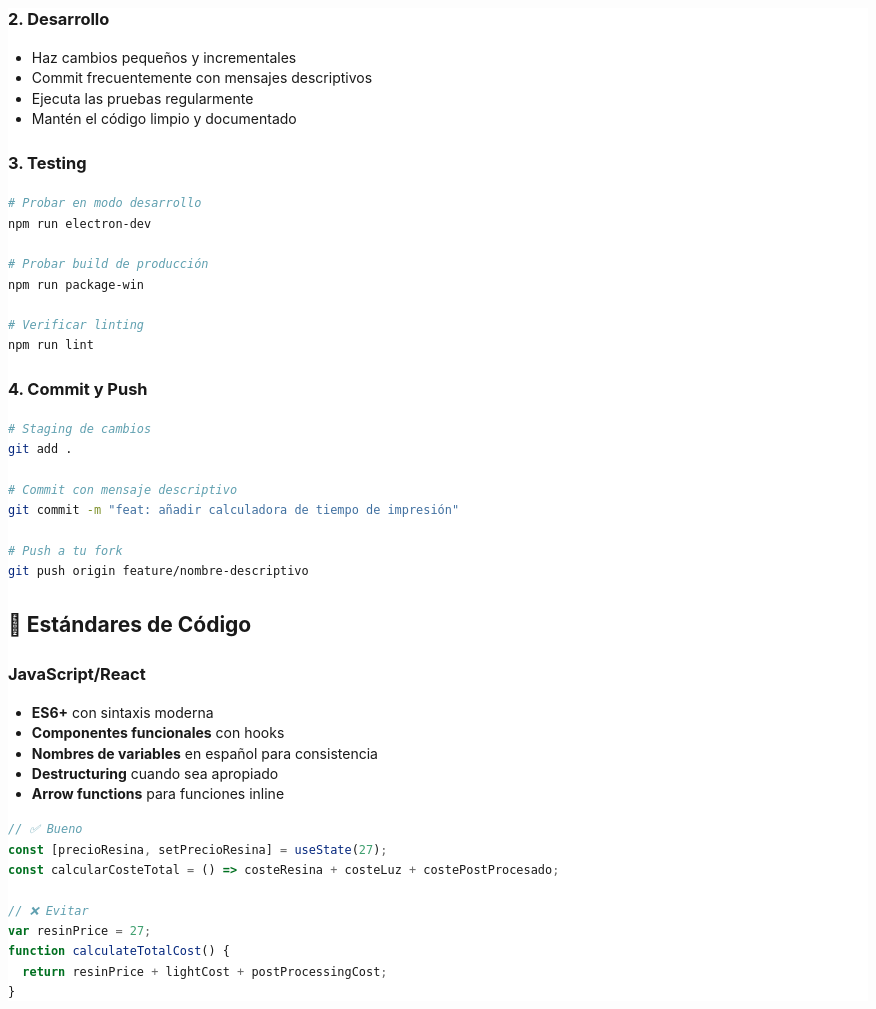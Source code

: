 ### 2. Desarrollo
- Haz cambios pequeños y incrementales
- Commit frecuentemente con mensajes descriptivos
- Ejecuta las pruebas regularmente
- Mantén el código limpio y documentado

### 3. Testing
```bash
# Probar en modo desarrollo
npm run electron-dev

# Probar build de producción
npm run package-win

# Verificar linting
npm run lint
```

### 4. Commit y Push
```bash
# Staging de cambios
git add .

# Commit con mensaje descriptivo
git commit -m "feat: añadir calculadora de tiempo de impresión"

# Push a tu fork
git push origin feature/nombre-descriptivo
```

## 📏 Estándares de Código

### JavaScript/React
- **ES6+** con sintaxis moderna
- **Componentes funcionales** con hooks
- **Nombres de variables** en español para consistencia
- **Destructuring** cuando sea apropiado
- **Arrow functions** para funciones inline

```javascript
// ✅ Bueno
const [precioResina, setPrecioResina] = useState(27);
const calcularCosteTotal = () => costeResina + costeLuz + costePostProcesado;

// ❌ Evitar
var resinPrice = 27;
function calculateTotalCost() {
  return resinPrice + lightCost + postProcessingCost;
}
```
